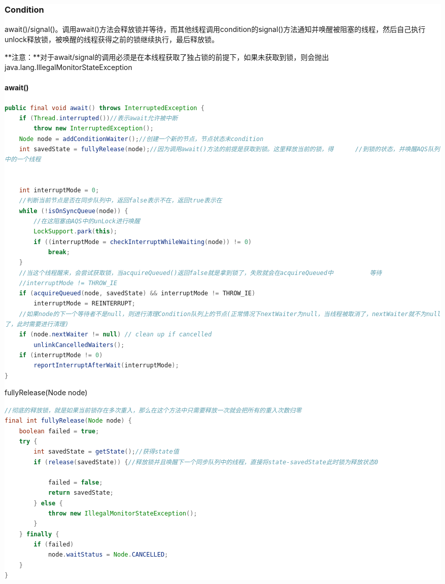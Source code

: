 ### Condition

await()/signal()。调用await()方法会释放锁并等待，而其他线程调用condition的signal()方法通知并唤醒被阻塞的线程，然后自己执行unlock释放锁，被唤醒的线程获得之前的锁继续执行，最后释放锁。

**注意：**对于await/signal的调用必须是在本线程获取了独占锁的前提下，如果未获取到锁，则会抛出java.lang.IllegalMonitorStateException

#### await()

```java
public final void await() throws InterruptedException {
    if (Thread.interrupted())//表示await允许被中断
        throw new InterruptedException();
    Node node = addConditionWaiter();//创建一个新的节点，节点状态未condition
    int savedState = fullyRelease(node);//因为调用await()方法的前提是获取到锁。这里释放当前的锁，得		//到锁的状态，并唤醒AQS队列中的一个线程
    
    
    int interruptMode = 0;
    //判断当前节点是否在同步队列中，返回false表示不在，返回true表示在
    while (!isOnSyncQueue(node)) {
        //在这阻塞由AQS中的unLock进行唤醒
        LockSupport.park(this);
        if ((interruptMode = checkInterruptWhileWaiting(node)) != 0)
            break;
    }
    //当这个线程醒来，会尝试获取锁，当acquireQueued()返回false就是拿到锁了，失败就会在acquireQueued中			等待
    //interruptMode != THROW_IE
    if (acquireQueued(node, savedState) && interruptMode != THROW_IE)
        interruptMode = REINTERRUPT;
    //如果node的下一个等待者不是null，则进行清理Condition队列上的节点(正常情况下nextWaiter为null，当线程被取消了，nextWaiter就不为null了，此时需要进行清理)
    if (node.nextWaiter != null) // clean up if cancelled
        unlinkCancelledWaiters();
    if (interruptMode != 0)
        reportInterruptAfterWait(interruptMode);
}
```



fullyRelease(Node node)

```java
//彻底的释放锁，就是如果当前锁存在多次重入，那么在这个方法中只需要释放一次就会把所有的重入次数归零
final int fullyRelease(Node node) {
    boolean failed = true;
    try {
        int savedState = getState();//获得state值
        if (release(savedState)) {//释放锁并且唤醒下一个同步队列中的线程，直接将state-savedState此时锁为释放状态0
            
            failed = false;
            return savedState;
        } else {
            throw new IllegalMonitorStateException();
        }
    } finally {
        if (failed)
            node.waitStatus = Node.CANCELLED;
    }
}
```
